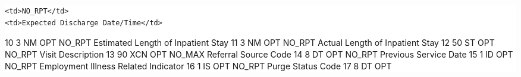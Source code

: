     <td>NO_RPT</td>
    <td>Expected Discharge Date/Time</td>
  </tr>
  <tr>
    <td>10</td>
    <td>3</td>
    <td>NM</td>
    <td>OPT</td>
    <td>NO_RPT</td>
    <td>Estimated Length of Inpatient Stay</td>
  </tr>
  <tr>
    <td>11</td>
    <td>3</td>
    <td>NM</td>
    <td>OPT</td>
    <td>NO_RPT</td>
    <td>Actual Length of Inpatient Stay</td>
  </tr>
  <tr>
    <td>12</td>
    <td>50</td>
    <td>ST</td>
    <td>OPT</td>
    <td>NO_RPT</td>
    <td>Visit Description</td>
  </tr>
  <tr>
    <td>13</td>
    <td>90</td>
    <td>XCN</td>
    <td>OPT</td>
    <td>NO_MAX</td>
    <td>Referral Source Code</td>
  </tr>
  <tr>
    <td>14</td>
    <td>8</td>
    <td>DT</td>
    <td>OPT</td>
    <td>NO_RPT</td>
    <td>Previous Service Date</td>
  </tr>
  <tr>
    <td>15</td>
    <td>1</td>
    <td>ID</td>
    <td>OPT</td>
    <td>NO_RPT</td>
    <td>Employment Illness Related Indicator</td>
  </tr>
  <tr>
    <td>16</td>
    <td>1</td>
    <td>IS</td>
    <td>OPT</td>
    <td>NO_RPT</td>
    <td>Purge Status Code</td>
  </tr>
  <tr>
    <td>17</td>
    <td>8</td>
    <td>DT</td>
    <td>OPT</td>